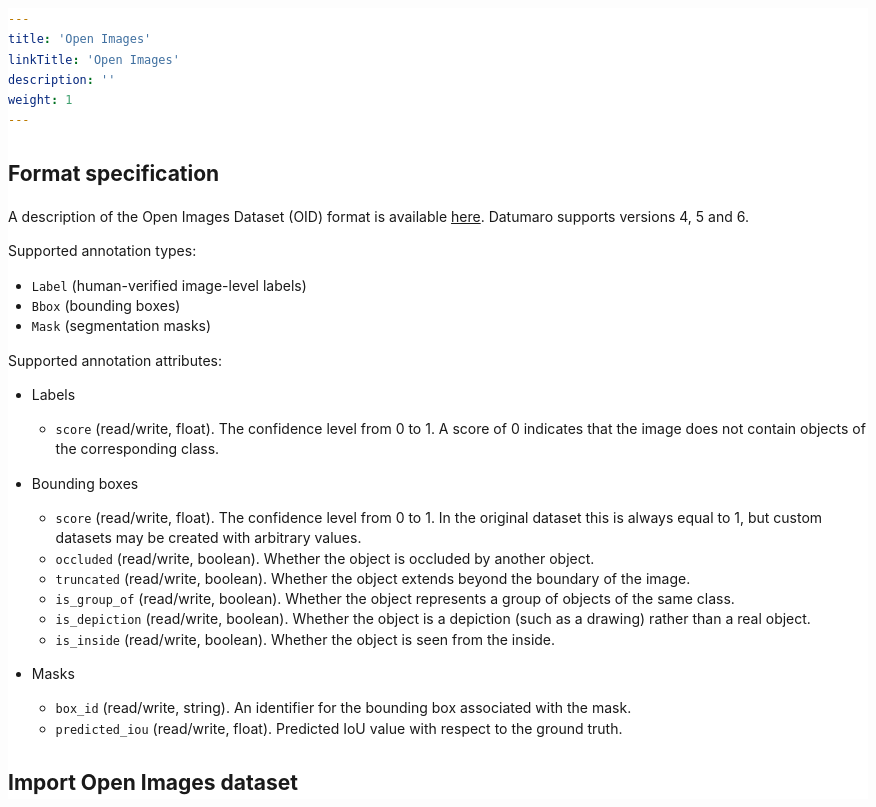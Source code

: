 ```yaml
---
title: 'Open Images'
linkTitle: 'Open Images'
description: ''
weight: 1
---
```


## Format specification

A description of the Open Images Dataset (OID) format is available
[here](https://storage.googleapis.com/openimages/web/download.html).
Datumaro supports versions 4, 5 and 6.

Supported annotation types:
- `Label` (human-verified image-level labels)
- `Bbox` (bounding boxes)
- `Mask` (segmentation masks)

Supported annotation attributes:
- Labels
  - `score` (read/write, float).
    The confidence level from 0 to 1.
    A score of 0 indicates that
    the image does not contain objects of the corresponding class.

- Bounding boxes
  - `score` (read/write, float).
    The confidence level from 0 to 1.
    In the original dataset this is always equal to 1,
    but custom datasets may be created with arbitrary values.
  - `occluded` (read/write, boolean).
    Whether the object is occluded by another object.
  - `truncated` (read/write, boolean).
    Whether the object extends beyond the boundary of the image.
  - `is_group_of` (read/write, boolean).
    Whether the object represents a group of objects of the same class.
  - `is_depiction` (read/write, boolean).
    Whether the object is a depiction (such as a drawing)
    rather than a real object.
  - `is_inside` (read/write, boolean).
    Whether the object is seen from the inside.

- Masks
  - `box_id` (read/write, string).
    An identifier for the bounding box associated with the mask.
  - `predicted_iou` (read/write, float).
    Predicted IoU value with respect to the ground truth.

## Import Open Images dataset
